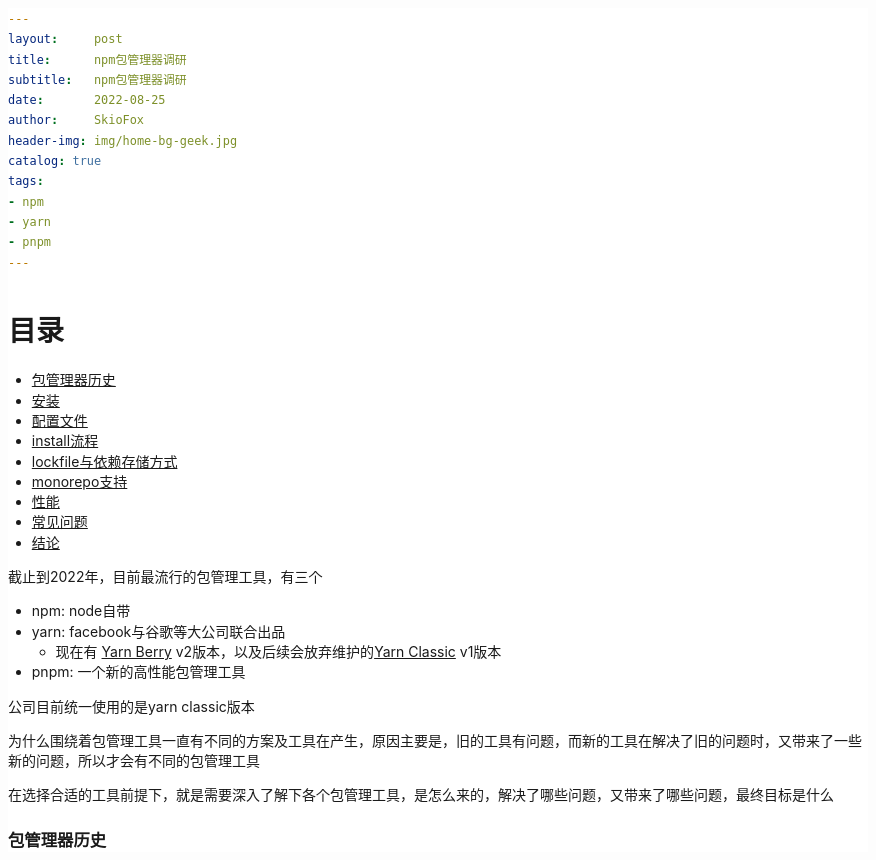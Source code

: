 ```yaml
---
layout:     post
title:      npm包管理器调研
subtitle:   npm包管理器调研
date:       2022-08-25
author:     SkioFox
header-img: img/home-bg-geek.jpg
catalog: true
tags:
- npm
- yarn
- pnpm
---
```


# 目录


+ [包管理器历史](https://www.yuque.com/langrenbulang-mc2cc/gkyy9n/famh68#%E5%8C%85%E7%AE%A1%E7%90%86%E5%99%A8%E5%8E%86%E5%8F%B2)
+ [安装](https://www.yuque.com/langrenbulang-mc2cc/gkyy9n/famh68#%E5%AE%89%E8%A3%85)
+ [配置文件](https://www.yuque.com/langrenbulang-mc2cc/gkyy9n/famh68#%E9%85%8D%E7%BD%AE%E6%96%87%E4%BB%B6)
+ [install流程](https://www.yuque.com/langrenbulang-mc2cc/gkyy9n/famh68#install%E6%B5%81%E7%A8%8B)
+ [lockfile与依赖存储方式](https://www.yuque.com/langrenbulang-mc2cc/gkyy9n/famh68#lockfile%E4%B8%8E%E4%BE%9D%E8%B5%96%E5%AD%98%E5%82%A8%E6%96%B9%E5%BC%8F)
+ [monorepo支持](https://www.yuque.com/langrenbulang-mc2cc/gkyy9n/famh68#menorepo%E6%94%AF%E6%8C%81)
+ [性能](https://www.yuque.com/langrenbulang-mc2cc/gkyy9n/famh68#%E6%80%A7%E8%83%BD)
+ [常见问题](%E5%B8%B8%E8%A7%81%E9%97%AE%E9%A2%98)
+ [结论](https://www.yuque.com/langrenbulang-mc2cc/gkyy9n/famh68#%E7%BB%93%E8%AE%BA)



截止到2022年，目前最流行的包管理工具，有三个



+ npm: node自带
+ yarn: facebook与谷歌等大公司联合出品 
    - 现在有 [Yarn Berry](https://yarnpkg.com/) v2版本，以及后续会放弃维护的[Yarn Classic](https://classic.yarnpkg.com/) v1版本
+ pnpm: 一个新的高性能包管理工具



公司目前统一使用的是yarn classic版本



为什么围绕着包管理工具一直有不同的方案及工具在产生，原因主要是，旧的工具有问题，而新的工具在解决了旧的问题时，又带来了一些新的问题，所以才会有不同的包管理工具



在选择合适的工具前提下，就是需要深入了解下各个包管理工具，是怎么来的，解决了哪些问题，又带来了哪些问题，最终目标是什么



### 包管理器历史
